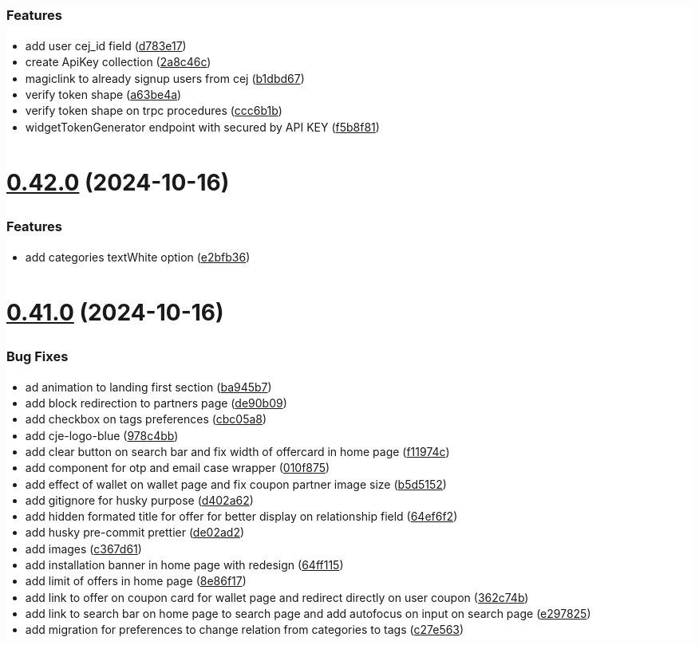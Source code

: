 ### Features

- add user cej_id field ([d783e17](https://github.com/SocialGouv/carte-jeune-engage/commit/d783e17a49297c2bb9646077fdc08a4df3c464b4))
- create ApiKey collection ([2a8c46c](https://github.com/SocialGouv/carte-jeune-engage/commit/2a8c46c4fa876f0134f5851c2416516fded7fdd1))
- magiclink to already signup users from cej ([b1dbd67](https://github.com/SocialGouv/carte-jeune-engage/commit/b1dbd67bfe6b3ecbc592315afe63e78b262154fe))
- verify token shape ([a63be4a](https://github.com/SocialGouv/carte-jeune-engage/commit/a63be4af48781e6011d8c15618d13959c90c95b8))
- verify token shape on trpc procedures ([ccc6b1b](https://github.com/SocialGouv/carte-jeune-engage/commit/ccc6b1b4caeada47ffc5f7884d3a1511ab0c89a0))
- widgetTokenGenerator endpoint with secured by API KEY ([f5b8f81](https://github.com/SocialGouv/carte-jeune-engage/commit/f5b8f81a6bc9ecdf194b8f5807cf873f241395b1))

# [0.42.0](https://github.com/SocialGouv/carte-jeune-engage/compare/v0.41.0...v0.42.0) (2024-10-16)

### Features

- add categories textWhite option ([e2bfb36](https://github.com/SocialGouv/carte-jeune-engage/commit/e2bfb36be267790115570e3023845b48824eaabc))

# [0.41.0](https://github.com/SocialGouv/carte-jeune-engage/compare/v0.40.4...v0.41.0) (2024-10-16)

### Bug Fixes

- ad animation to landing first section ([ba945b7](https://github.com/SocialGouv/carte-jeune-engage/commit/ba945b7d8336c5476eac04d28f283c6aeb6a4ec4))
- add block redirection to partners page ([de90b09](https://github.com/SocialGouv/carte-jeune-engage/commit/de90b09b19ad88ae42773941f387af5326891b08))
- add checkbox on tags preferences ([cbc05a8](https://github.com/SocialGouv/carte-jeune-engage/commit/cbc05a851ea2002cacc6588a20438be1e7382de2))
- add cje-logo-blue ([978c4bb](https://github.com/SocialGouv/carte-jeune-engage/commit/978c4bb930d23e6e88ad96e68b738fa34cb8f140))
- add clear button on search bar and fix width of offercard in home page ([f11974c](https://github.com/SocialGouv/carte-jeune-engage/commit/f11974c7fc2ee27a260f2d52c14bb3e6aafb27c7))
- add component for otp and email case wrapper ([010f875](https://github.com/SocialGouv/carte-jeune-engage/commit/010f8758f9f4c06a73d8b688addee704b1aa68e8))
- add effect of wallet on wallet page and fix coupon partner image size ([b5d5152](https://github.com/SocialGouv/carte-jeune-engage/commit/b5d5152fdba3c86ed38354e05894a77f1ad5bae7))
- add gitignore for husky purpose ([d402a62](https://github.com/SocialGouv/carte-jeune-engage/commit/d402a62ded902a25fd3e25dba461e1dc90d039f2))
- add hidden formated title for offer for better display on relationship field ([64ef6f2](https://github.com/SocialGouv/carte-jeune-engage/commit/64ef6f26a176c65b9d76a39900d5c560b33da15a))
- add husky pre-commit prettier ([de02ad2](https://github.com/SocialGouv/carte-jeune-engage/commit/de02ad29ae29b24f09385b0db7e0df3b234913b7))
- add images ([c367d61](https://github.com/SocialGouv/carte-jeune-engage/commit/c367d61fae1e30782f96f56385da8ba260979914))
- add installation banner in home page with redesign ([64ff115](https://github.com/SocialGouv/carte-jeune-engage/commit/64ff115531bcab1db55a7246080497ee3a7eb5bc))
- add limit of offers in home page ([8e86f17](https://github.com/SocialGouv/carte-jeune-engage/commit/8e86f17e42d6b3545201445f2dfa3272d6ac64fc))
- add link to offer on coupon card for wallet page and redirect directly on user coupon ([362c74b](https://github.com/SocialGouv/carte-jeune-engage/commit/362c74bdfde2cc0ea3de4e269c6da3304c082a6e))
- add link to search bar on home page to search page and add autofocus on input on search page ([e297825](https://github.com/SocialGouv/carte-jeune-engage/commit/e29782503ef5f2de12fbdfd0e04476e830ec2922))
- add migration for preferences to change relation from categories to tags ([c27e563](https://github.com/SocialGouv/carte-jeune-engage/commit/c27e563f88fae78daf752a99981a5fa29a78d28f))